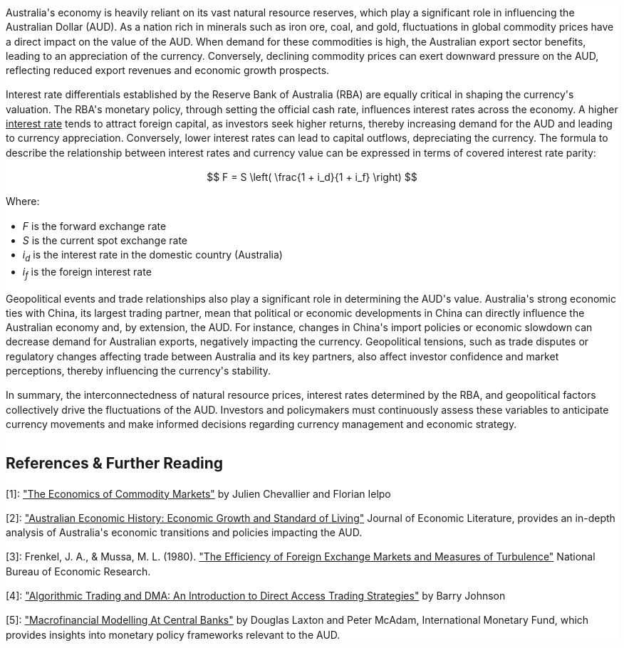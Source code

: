 Australia's economy is heavily reliant on its vast natural resource reserves, which play a significant role in influencing the Australian Dollar (AUD). As a nation rich in minerals such as iron ore, coal, and gold, fluctuations in global commodity prices have a direct impact on the value of the AUD. When demand for these commodities is high, the Australian export sector benefits, leading to an appreciation of the currency. Conversely, declining commodity prices can exert downward pressure on the AUD, reflecting reduced export revenues and economic growth prospects.

Interest rate differentials established by the Reserve Bank of Australia (RBA) are equally critical in shaping the currency's valuation. The RBA's monetary policy, through setting the official cash rate, influences interest rates across the economy. A higher [interest rate](/wiki/interest-rate-trading-strategies) tends to attract foreign capital, as investors seek higher returns, thereby increasing demand for the AUD and leading to currency appreciation. Conversely, lower interest rates can lead to capital outflows, depreciating the currency. The formula to describe the relationship between interest rates and currency value can be expressed in terms of covered interest rate parity:

$$
F = S \left( \frac{1 + i_d}{1 + i_f} \right)
$$

Where:
- $F$ is the forward exchange rate
- $S$ is the current spot exchange rate
- $i_d$ is the interest rate in the domestic country (Australia)
- $i_f$ is the foreign interest rate

Geopolitical events and trade relationships also play a significant role in determining the AUD's value. Australia's strong economic ties with China, its largest trading partner, mean that political or economic developments in China can directly influence the Australian economy and, by extension, the AUD. For instance, changes in China's import policies or economic slowdown can decrease demand for Australian exports, negatively impacting the currency. Geopolitical tensions, such as trade disputes or regulatory changes affecting trade between Australia and its key partners, also affect investor confidence and market perceptions, thereby influencing the currency's stability.

In summary, the interconnectedness of natural resource prices, interest rates determined by the RBA, and geopolitical factors collectively drive the fluctuations of the AUD. Investors and policymakers must continuously assess these variables to anticipate currency movements and make informed decisions regarding currency management and economic strategy.

## References & Further Reading

[1]: ["The Economics of Commodity Markets"](https://www.amazon.com/Economics-Commodity-Markets-Julien-Chevallier/dp/1119967910) by Julien Chevallier and Florian Ielpo

[2]: ["Australian Economic History: Economic Growth and Standard of Living"](https://en.wikipedia.org/wiki/Economic_history_of_Australia) Journal of Economic Literature, provides an in-depth analysis of Australia's economic transitions and policies impacting the AUD.

[3]: Frenkel, J. A., & Mussa, M. L. (1980). ["The Efficiency of Foreign Exchange Markets and Measures of Turbulence"](https://www.jstor.org/stable/1815501) National Bureau of Economic Research.

[4]: ["Algorithmic Trading and DMA: An Introduction to Direct Access Trading Strategies"](https://archive.org/details/algorithmictradi0000john) by Barry Johnson

[5]: ["Macrofinancial Modelling At Central Banks"](https://www.imf.org/en/Publications/WP/Issues/2016/12/31/Macrofinancial-Modeling-At-Central-Banks-Recent-Developments-and-Future-Directions-25663) by Douglas Laxton and Peter McAdam, International Monetary Fund, which provides insights into monetary policy frameworks relevant to the AUD.